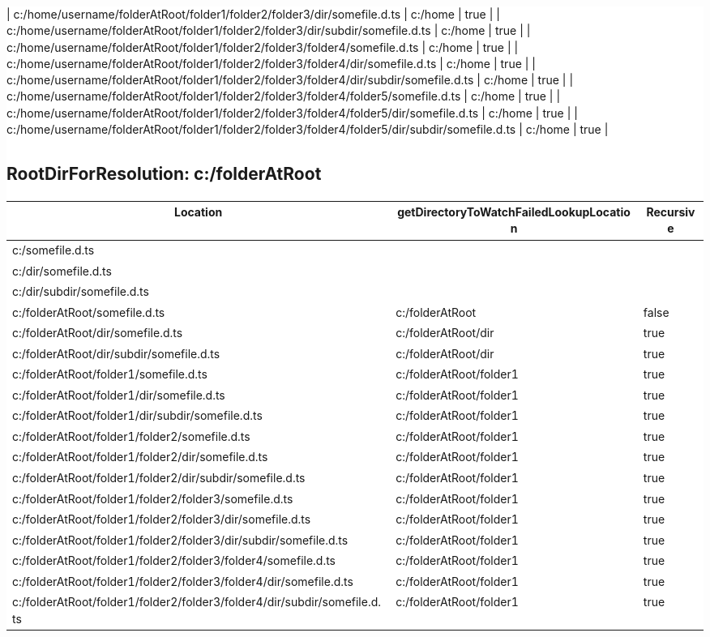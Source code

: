| c:/home/username/folderAtRoot/folder1/folder2/folder3/dir/somefile.d.ts                        | c:/home                                                                                        | true      |
| c:/home/username/folderAtRoot/folder1/folder2/folder3/dir/subdir/somefile.d.ts                 | c:/home                                                                                        | true      |
| c:/home/username/folderAtRoot/folder1/folder2/folder3/folder4/somefile.d.ts                    | c:/home                                                                                        | true      |
| c:/home/username/folderAtRoot/folder1/folder2/folder3/folder4/dir/somefile.d.ts                | c:/home                                                                                        | true      |
| c:/home/username/folderAtRoot/folder1/folder2/folder3/folder4/dir/subdir/somefile.d.ts         | c:/home                                                                                        | true      |
| c:/home/username/folderAtRoot/folder1/folder2/folder3/folder4/folder5/somefile.d.ts            | c:/home                                                                                        | true      |
| c:/home/username/folderAtRoot/folder1/folder2/folder3/folder4/folder5/dir/somefile.d.ts        | c:/home                                                                                        | true      |
| c:/home/username/folderAtRoot/folder1/folder2/folder3/folder4/folder5/dir/subdir/somefile.d.ts | c:/home                                                                                        | true      |

## RootDirForResolution: c:/folderAtRoot

| Location                                                                                       | getDirectoryToWatchFailedLookupLocation                                                        | Recursive |
| ---------------------------------------------------------------------------------------------- | ---------------------------------------------------------------------------------------------- | --------- |
| c:/somefile.d.ts                                                                               |                                                                                                |           |
| c:/dir/somefile.d.ts                                                                           |                                                                                                |           |
| c:/dir/subdir/somefile.d.ts                                                                    |                                                                                                |           |
| c:/folderAtRoot/somefile.d.ts                                                                  | c:/folderAtRoot                                                                                | false     |
| c:/folderAtRoot/dir/somefile.d.ts                                                              | c:/folderAtRoot/dir                                                                            | true      |
| c:/folderAtRoot/dir/subdir/somefile.d.ts                                                       | c:/folderAtRoot/dir                                                                            | true      |
| c:/folderAtRoot/folder1/somefile.d.ts                                                          | c:/folderAtRoot/folder1                                                                        | true      |
| c:/folderAtRoot/folder1/dir/somefile.d.ts                                                      | c:/folderAtRoot/folder1                                                                        | true      |
| c:/folderAtRoot/folder1/dir/subdir/somefile.d.ts                                               | c:/folderAtRoot/folder1                                                                        | true      |
| c:/folderAtRoot/folder1/folder2/somefile.d.ts                                                  | c:/folderAtRoot/folder1                                                                        | true      |
| c:/folderAtRoot/folder1/folder2/dir/somefile.d.ts                                              | c:/folderAtRoot/folder1                                                                        | true      |
| c:/folderAtRoot/folder1/folder2/dir/subdir/somefile.d.ts                                       | c:/folderAtRoot/folder1                                                                        | true      |
| c:/folderAtRoot/folder1/folder2/folder3/somefile.d.ts                                          | c:/folderAtRoot/folder1                                                                        | true      |
| c:/folderAtRoot/folder1/folder2/folder3/dir/somefile.d.ts                                      | c:/folderAtRoot/folder1                                                                        | true      |
| c:/folderAtRoot/folder1/folder2/folder3/dir/subdir/somefile.d.ts                               | c:/folderAtRoot/folder1                                                                        | true      |
| c:/folderAtRoot/folder1/folder2/folder3/folder4/somefile.d.ts                                  | c:/folderAtRoot/folder1                                                                        | true      |
| c:/folderAtRoot/folder1/folder2/folder3/folder4/dir/somefile.d.ts                              | c:/folderAtRoot/folder1                                                                        | true      |
| c:/folderAtRoot/folder1/folder2/folder3/folder4/dir/subdir/somefile.d.ts                       | c:/folderAtRoot/folder1                                                                        | true      |